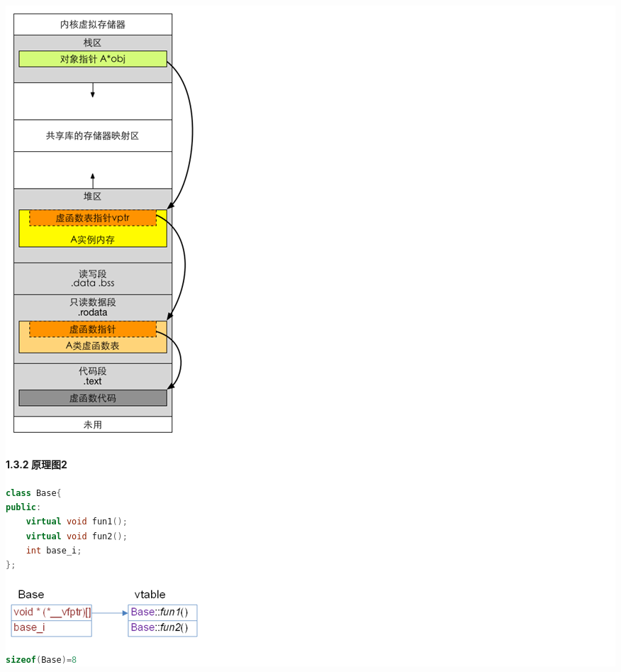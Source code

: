 ![002.png](002.png)

#### 1.3.2 原理图2

```c++
class Base{
public:
    virtual void fun1();
    virtual void fun2();
    int base_i;
};
```

![003.png](003.png)

```c++
sizeof(Base)=8
```
